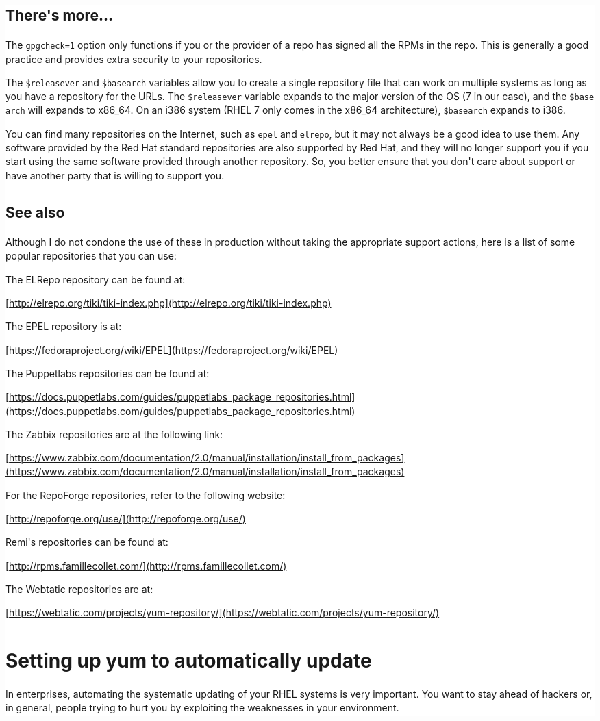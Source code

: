 ## There's more…

The `gpgcheck=1` option only functions if you or the provider of a repo has signed all the RPMs in the repo. This is generally a good practice and provides extra security to your repositories.

The `$releasever` and `$basearch` variables allow you to create a single repository file that can work on multiple systems as long as you have a repository for the URLs. The `$releasever` variable expands to the major version of the OS (7 in our case), and the `$basearch` will expands to x86_64\. On an i386 system (RHEL 7 only comes in the x86_64 architecture), `$basearch` expands to i386.

You can find many repositories on the Internet, such as `epel` and `elrepo`, but it may not always be a good idea to use them. Any software provided by the Red Hat standard repositories are also supported by Red Hat, and they will no longer support you if you start using the same software provided through another repository. So, you better ensure that you don't care about support or have another party that is willing to support you.

## See also

Although I do not condone the use of these in production without taking the appropriate support actions, here is a list of some popular repositories that you can use:

The ELRepo repository can be found at:

[http://elrepo.org/tiki/tiki-index.php](http://elrepo.org/tiki/tiki-index.php)

The EPEL repository is at:

[https://fedoraproject.org/wiki/EPEL](https://fedoraproject.org/wiki/EPEL)

The Puppetlabs repositories can be found at:

[https://docs.puppetlabs.com/guides/puppetlabs_package_repositories.html](https://docs.puppetlabs.com/guides/puppetlabs_package_repositories.html)

The Zabbix repositories are at the following link:

[https://www.zabbix.com/documentation/2.0/manual/installation/install_from_packages](https://www.zabbix.com/documentation/2.0/manual/installation/install_from_packages)

For the RepoForge repositories, refer to the following website:

[http://repoforge.org/use/](http://repoforge.org/use/)

Remi's repositories can be found at:

[http://rpms.famillecollet.com/](http://rpms.famillecollet.com/)

The Webtatic repositories are at:

[https://webtatic.com/projects/yum-repository/](https://webtatic.com/projects/yum-repository/)

# Setting up yum to automatically update

In enterprises, automating the systematic updating of your RHEL systems is very important. You want to stay ahead of hackers or, in general, people trying to hurt you by exploiting the weaknesses in your environment.
